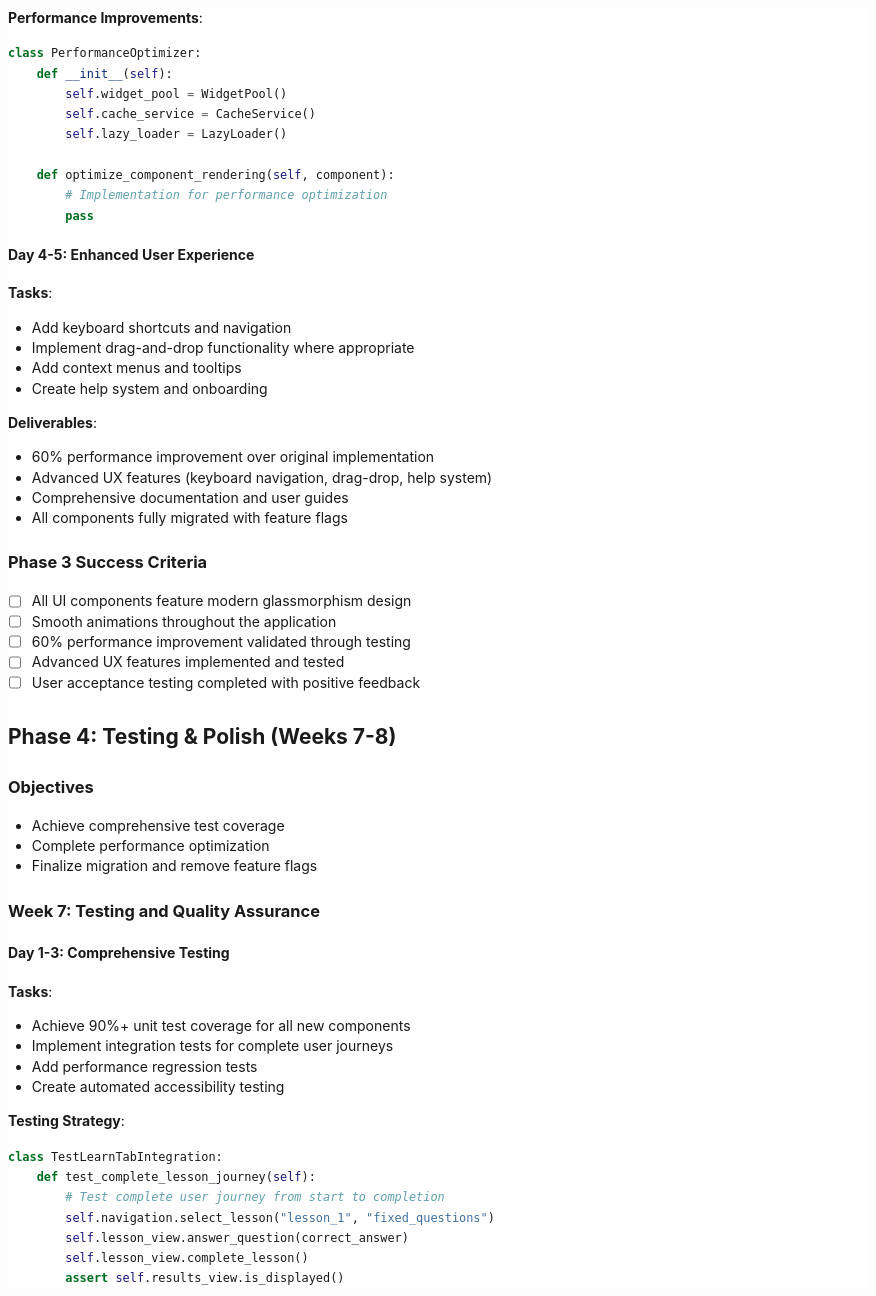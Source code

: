 **Performance Improvements**:
```python
class PerformanceOptimizer:
    def __init__(self):
        self.widget_pool = WidgetPool()
        self.cache_service = CacheService()
        self.lazy_loader = LazyLoader()
    
    def optimize_component_rendering(self, component):
        # Implementation for performance optimization
        pass
```

#### Day 4-5: Enhanced User Experience
**Tasks**:
- Add keyboard shortcuts and navigation
- Implement drag-and-drop functionality where appropriate
- Add context menus and tooltips
- Create help system and onboarding

**Deliverables**:
- 60% performance improvement over original implementation
- Advanced UX features (keyboard navigation, drag-drop, help system)
- Comprehensive documentation and user guides
- All components fully migrated with feature flags

### Phase 3 Success Criteria
- [ ] All UI components feature modern glassmorphism design
- [ ] Smooth animations throughout the application
- [ ] 60% performance improvement validated through testing
- [ ] Advanced UX features implemented and tested
- [ ] User acceptance testing completed with positive feedback

## Phase 4: Testing & Polish (Weeks 7-8)

### Objectives
- Achieve comprehensive test coverage
- Complete performance optimization
- Finalize migration and remove feature flags

### Week 7: Testing and Quality Assurance

#### Day 1-3: Comprehensive Testing
**Tasks**:
- Achieve 90%+ unit test coverage for all new components
- Implement integration tests for complete user journeys
- Add performance regression tests
- Create automated accessibility testing

**Testing Strategy**:
```python
class TestLearnTabIntegration:
    def test_complete_lesson_journey(self):
        # Test complete user journey from start to completion
        self.navigation.select_lesson("lesson_1", "fixed_questions")
        self.lesson_view.answer_question(correct_answer)
        self.lesson_view.complete_lesson()
        assert self.results_view.is_displayed()
```
